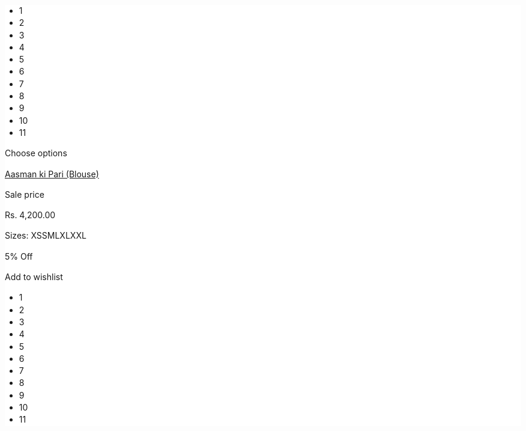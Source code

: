 [](/products/aasman-ki-pari-blouse)

[](/products/aasman-ki-pari-blouse)

[](/products/aasman-ki-pari-blouse)

[](/products/aasman-ki-pari-blouse)

[](/products/aasman-ki-pari-blouse)

[](/products/aasman-ki-pari-blouse)

- 1
- 2
- 3
- 4
- 5
- 6
- 7
- 8
- 9
- 10
- 11

Choose options

[Aasman ki Pari (Blouse)](/products/aasman-ki-pari-blouse)

Sale price

Rs. 4,200.00

Sizes: XSSMLXLXXL

5% Off

Add to wishlist

[](/products/pansy-blouse)

[](/products/pansy-blouse)

[](/products/pansy-blouse)

[](/products/pansy-blouse)

[](/products/pansy-blouse)

[](/products/pansy-blouse)

[](/products/pansy-blouse)

[](/products/pansy-blouse)

[](/products/pansy-blouse)

[](/products/pansy-blouse)

[](/products/pansy-blouse)

[](/products/pansy-blouse)

- 1
- 2
- 3
- 4
- 5
- 6
- 7
- 8
- 9
- 10
- 11
